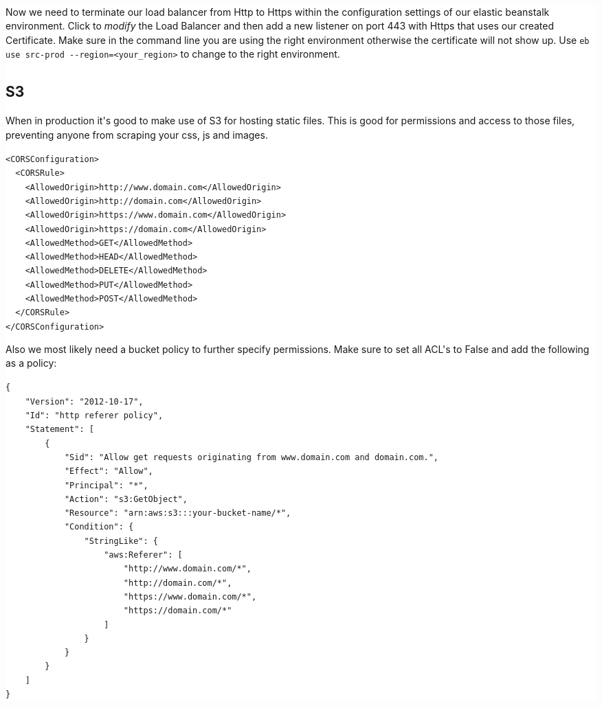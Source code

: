 Now we need to terminate our load balancer from Http to Https within the configuration settings of our elastic beanstalk environment. Click to _modify_ the Load Balancer and then add a new listener on port 443 with Https that uses our created Certificate. Make sure in the command line you are using the right environment otherwise the certificate will not show up. Use `eb use src-prod --region=<your_region>` to change to the right environment.

## S3

When in production it's good to make use of S3 for hosting static files. This is good for permissions and access to those files, preventing anyone from scraping your css, js and images.

```
<CORSConfiguration>
  <CORSRule>
    <AllowedOrigin>http://www.domain.com</AllowedOrigin>
    <AllowedOrigin>http://domain.com</AllowedOrigin>
    <AllowedOrigin>https://www.domain.com</AllowedOrigin>
    <AllowedOrigin>https://domain.com</AllowedOrigin>
    <AllowedMethod>GET</AllowedMethod>
    <AllowedMethod>HEAD</AllowedMethod>
    <AllowedMethod>DELETE</AllowedMethod>
    <AllowedMethod>PUT</AllowedMethod>
    <AllowedMethod>POST</AllowedMethod>
  </CORSRule>
</CORSConfiguration>
```

Also we most likely need a bucket policy to further specify permissions. Make sure to set all ACL's to False and add the following as a policy:

```
{
    "Version": "2012-10-17",
    "Id": "http referer policy",
    "Statement": [
        {
            "Sid": "Allow get requests originating from www.domain.com and domain.com.",
            "Effect": "Allow",
            "Principal": "*",
            "Action": "s3:GetObject",
            "Resource": "arn:aws:s3:::your-bucket-name/*",
            "Condition": {
                "StringLike": {
                    "aws:Referer": [
                        "http://www.domain.com/*",
                        "http://domain.com/*",
                        "https://www.domain.com/*",
                        "https://domain.com/*"
                    ]
                }
            }
        }
    ]
}
```
